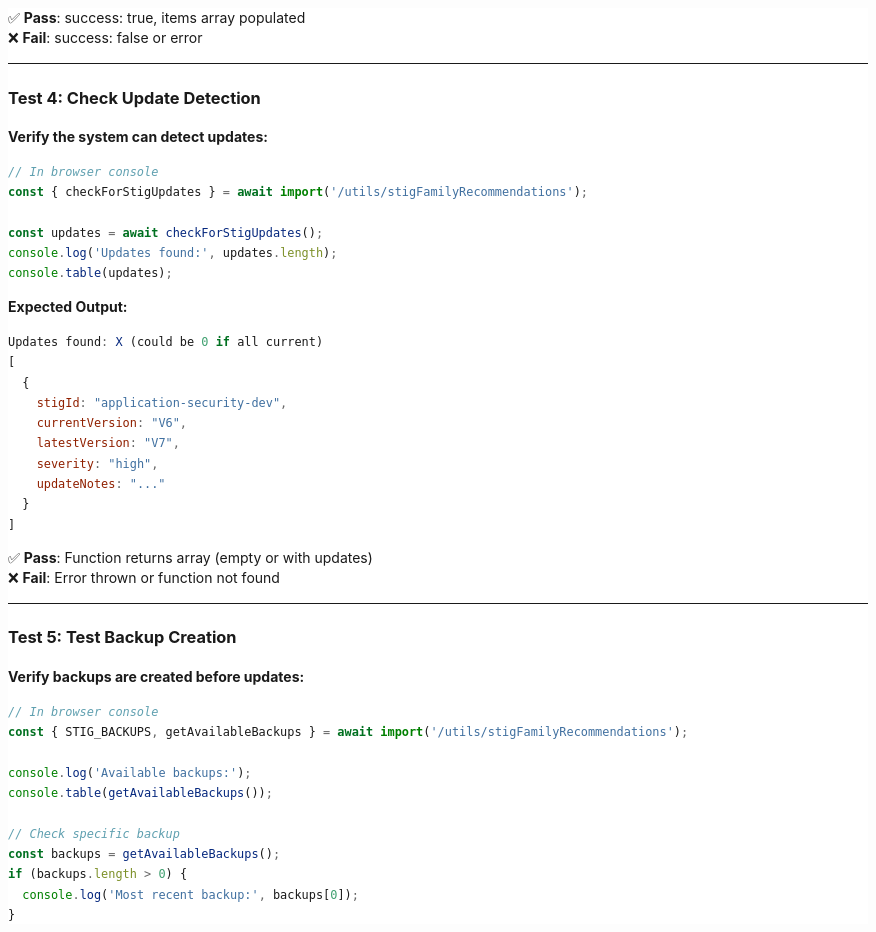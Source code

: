 ✅ **Pass**: success: true, items array populated  
❌ **Fail**: success: false or error

---

### **Test 4: Check Update Detection**

**Verify the system can detect updates:**

```javascript
// In browser console
const { checkForStigUpdates } = await import('/utils/stigFamilyRecommendations');

const updates = await checkForStigUpdates();
console.log('Updates found:', updates.length);
console.table(updates);
```

**Expected Output:**
```javascript
Updates found: X (could be 0 if all current)
[
  {
    stigId: "application-security-dev",
    currentVersion: "V6",
    latestVersion: "V7",
    severity: "high",
    updateNotes: "..."
  }
]
```

✅ **Pass**: Function returns array (empty or with updates)  
❌ **Fail**: Error thrown or function not found

---

### **Test 5: Test Backup Creation**

**Verify backups are created before updates:**

```javascript
// In browser console
const { STIG_BACKUPS, getAvailableBackups } = await import('/utils/stigFamilyRecommendations');

console.log('Available backups:');
console.table(getAvailableBackups());

// Check specific backup
const backups = getAvailableBackups();
if (backups.length > 0) {
  console.log('Most recent backup:', backups[0]);
}
```
